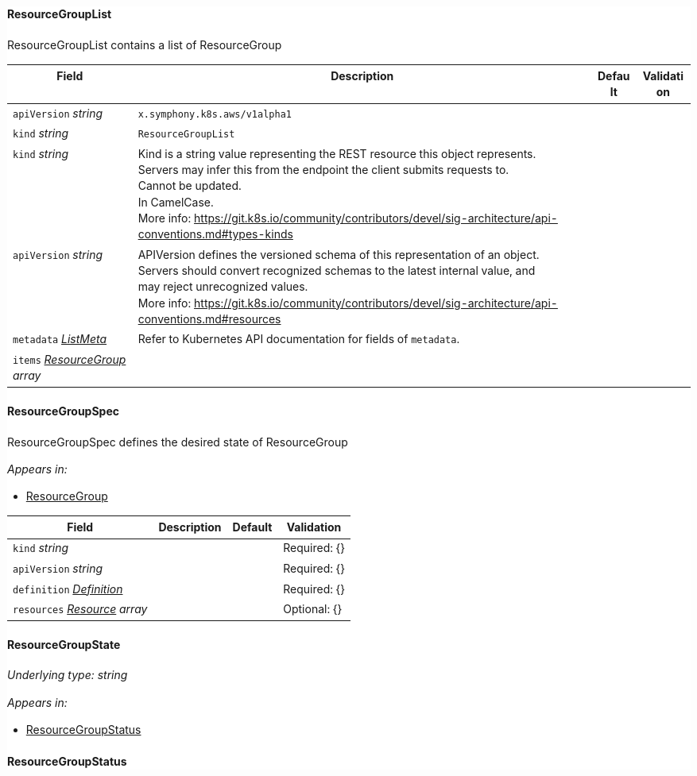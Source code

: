 
#### ResourceGroupList



ResourceGroupList contains a list of ResourceGroup





| Field | Description | Default | Validation |
| --- | --- | --- | --- |
| `apiVersion` _string_ | `x.symphony.k8s.aws/v1alpha1` | | |
| `kind` _string_ | `ResourceGroupList` | | |
| `kind` _string_ | Kind is a string value representing the REST resource this object represents.<br />Servers may infer this from the endpoint the client submits requests to.<br />Cannot be updated.<br />In CamelCase.<br />More info: https://git.k8s.io/community/contributors/devel/sig-architecture/api-conventions.md#types-kinds |  |  |
| `apiVersion` _string_ | APIVersion defines the versioned schema of this representation of an object.<br />Servers should convert recognized schemas to the latest internal value, and<br />may reject unrecognized values.<br />More info: https://git.k8s.io/community/contributors/devel/sig-architecture/api-conventions.md#resources |  |  |
| `metadata` _[ListMeta](https://kubernetes.io/docs/reference/generated/kubernetes-api/v1.3/#listmeta-v1-meta)_ | Refer to Kubernetes API documentation for fields of `metadata`. |  |  |
| `items` _[ResourceGroup](#resourcegroup) array_ |  |  |  |


#### ResourceGroupSpec



ResourceGroupSpec defines the desired state of ResourceGroup



_Appears in:_
- [ResourceGroup](#resourcegroup)

| Field | Description | Default | Validation |
| --- | --- | --- | --- |
| `kind` _string_ |  |  | Required: {} <br /> |
| `apiVersion` _string_ |  |  | Required: {} <br /> |
| `definition` _[Definition](#definition)_ |  |  | Required: {} <br /> |
| `resources` _[Resource](#resource) array_ |  |  | Optional: {} <br /> |


#### ResourceGroupState

_Underlying type:_ _string_





_Appears in:_
- [ResourceGroupStatus](#resourcegroupstatus)



#### ResourceGroupStatus



